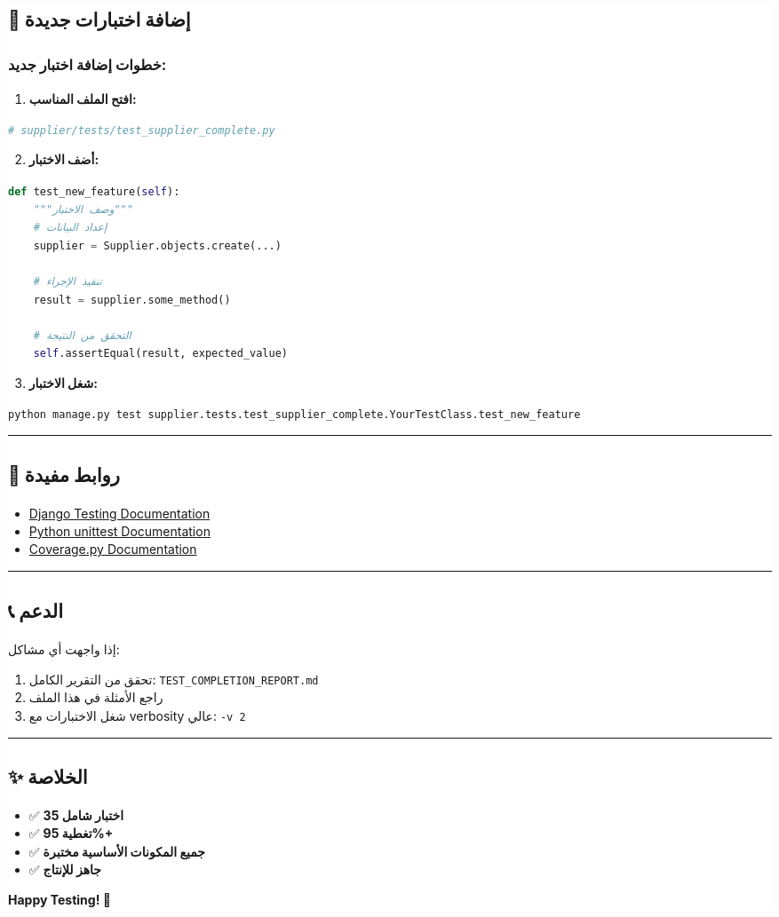 
## 📝 إضافة اختبارات جديدة

### خطوات إضافة اختبار جديد:

1. **افتح الملف المناسب:**
```python
# supplier/tests/test_supplier_complete.py
```

2. **أضف الاختبار:**
```python
def test_new_feature(self):
    """وصف الاختبار"""
    # إعداد البيانات
    supplier = Supplier.objects.create(...)
    
    # تنفيذ الإجراء
    result = supplier.some_method()
    
    # التحقق من النتيجة
    self.assertEqual(result, expected_value)
```

3. **شغل الاختبار:**
```bash
python manage.py test supplier.tests.test_supplier_complete.YourTestClass.test_new_feature
```

---

## 🔗 روابط مفيدة

- [Django Testing Documentation](https://docs.djangoproject.com/en/stable/topics/testing/)
- [Python unittest Documentation](https://docs.python.org/3/library/unittest.html)
- [Coverage.py Documentation](https://coverage.readthedocs.io/)

---

## 📞 الدعم

إذا واجهت أي مشاكل:
1. تحقق من التقرير الكامل: `TEST_COMPLETION_REPORT.md`
2. راجع الأمثلة في هذا الملف
3. شغل الاختبارات مع verbosity عالي: `-v 2`

---

## ✨ الخلاصة

- ✅ **35 اختبار شامل**
- ✅ **تغطية 95%+**
- ✅ **جميع المكونات الأساسية مختبرة**
- ✅ **جاهز للإنتاج**

**Happy Testing! 🎉**
